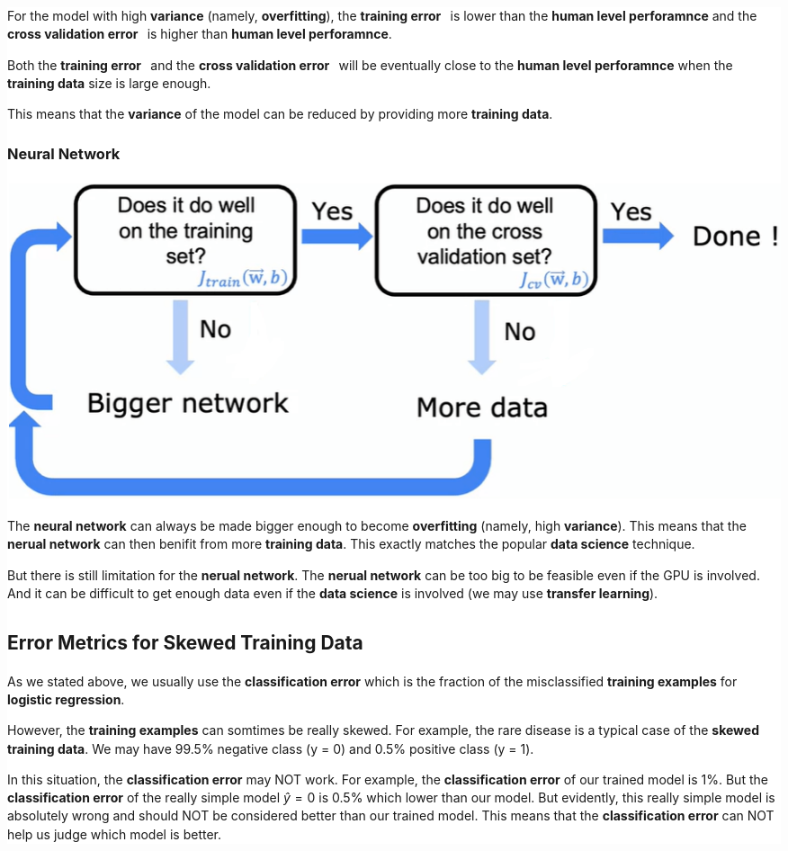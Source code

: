 For the model with high **variance** (namely, **overfitting**), the **training error** $\displaystyle \mathop{\mathrm{J_{train}}}$ is lower than the **human level perforamnce** and the **cross validation error** $\displaystyle \mathop{\mathrm{J_{CV}}}$ is higher than **human level perforamnce**.  

Both the **training error** $\displaystyle \mathop{\mathrm{J_{train}}}$ and the **cross validation error** $\displaystyle \mathop{\mathrm{J_{CV}}}$ will be eventually close to the **human level perforamnce** when the **training data** size is large enough.

This means that the **variance** of the model can be reduced by providing more **training data**.

### Neural Network  

![](Neural-Network.png)  

The **neural network** can always be made bigger enough to become **overfitting** (namely, high **variance**). This means that the **nerual network** can then benifit from more **training data**. This exactly matches the popular **data science** technique.   

But there is still limitation for the **nerual network**. The **nerual network** can be too big to be feasible even if the GPU is involved. And it can be difficult to get enough data even if the **data science** is involved (we may use **transfer learning**).  

## Error Metrics for Skewed Training Data  

As we stated above, we usually use the **classification error** which is the fraction of the misclassified **training examples** for **logistic regression**.   

However, the **training examples** can somtimes be really skewed. For example, the rare disease is a typical case of the **skewed** **training data**. We may have 99.5% negative class (y = 0) and 0.5% positive class (y = 1).

In this situation, the **classification error** may NOT work. For example, the **classification error** of our trained model is 1%. But the **classification error** of the really simple model $\displaystyle \hat{y} = 0$ is 0.5% which lower than our model. But evidently, this really simple model is absolutely wrong and should NOT be considered better than our trained model. This means that the **classification error** can NOT help us judge which model is better.  
